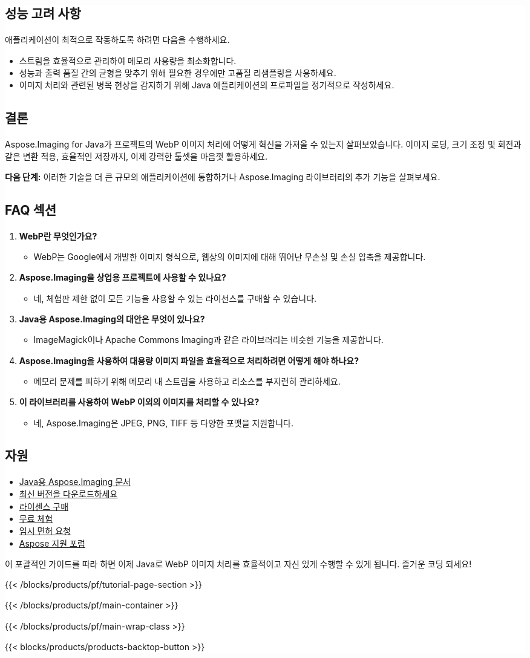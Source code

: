 ## 성능 고려 사항

애플리케이션이 최적으로 작동하도록 하려면 다음을 수행하세요.
- 스트림을 효율적으로 관리하여 메모리 사용량을 최소화합니다.
- 성능과 출력 품질 간의 균형을 맞추기 위해 필요한 경우에만 고품질 리샘플링을 사용하세요.
- 이미지 처리와 관련된 병목 현상을 감지하기 위해 Java 애플리케이션의 프로파일을 정기적으로 작성하세요.

## 결론

Aspose.Imaging for Java가 프로젝트의 WebP 이미지 처리에 어떻게 혁신을 가져올 수 있는지 살펴보았습니다. 이미지 로딩, 크기 조정 및 회전과 같은 변환 적용, 효율적인 저장까지, 이제 강력한 툴셋을 마음껏 활용하세요.

**다음 단계:** 이러한 기술을 더 큰 규모의 애플리케이션에 통합하거나 Aspose.Imaging 라이브러리의 추가 기능을 살펴보세요.

## FAQ 섹션

1. **WebP란 무엇인가요?**
   - WebP는 Google에서 개발한 이미지 형식으로, 웹상의 이미지에 대해 뛰어난 무손실 및 손실 압축을 제공합니다.
   
2. **Aspose.Imaging을 상업용 프로젝트에 사용할 수 있나요?**
   - 네, 체험판 제한 없이 모든 기능을 사용할 수 있는 라이선스를 구매할 수 있습니다.

3. **Java용 Aspose.Imaging의 대안은 무엇이 있나요?**
   - ImageMagick이나 Apache Commons Imaging과 같은 라이브러리는 비슷한 기능을 제공합니다.

4. **Aspose.Imaging을 사용하여 대용량 이미지 파일을 효율적으로 처리하려면 어떻게 해야 하나요?**
   - 메모리 문제를 피하기 위해 메모리 내 스트림을 사용하고 리소스를 부지런히 관리하세요.

5. **이 라이브러리를 사용하여 WebP 이외의 이미지를 처리할 수 있나요?**
   - 네, Aspose.Imaging은 JPEG, PNG, TIFF 등 다양한 포맷을 지원합니다.

## 자원

- [Java용 Aspose.Imaging 문서](https://reference.aspose.com/imaging/java/)
- [최신 버전을 다운로드하세요](https://releases.aspose.com/imaging/java/)
- [라이센스 구매](https://purchase.aspose.com/buy)
- [무료 체험](https://releases.aspose.com/imaging/java/)
- [임시 면허 요청](https://purchase.aspose.com/temporary-license/)
- [Aspose 지원 포럼](https://forum.aspose.com/c/imaging/10)

이 포괄적인 가이드를 따라 하면 이제 Java로 WebP 이미지 처리를 효율적이고 자신 있게 수행할 수 있게 됩니다. 즐거운 코딩 되세요!

{{< /blocks/products/pf/tutorial-page-section >}}

{{< /blocks/products/pf/main-container >}}

{{< /blocks/products/pf/main-wrap-class >}}

{{< blocks/products/products-backtop-button >}}